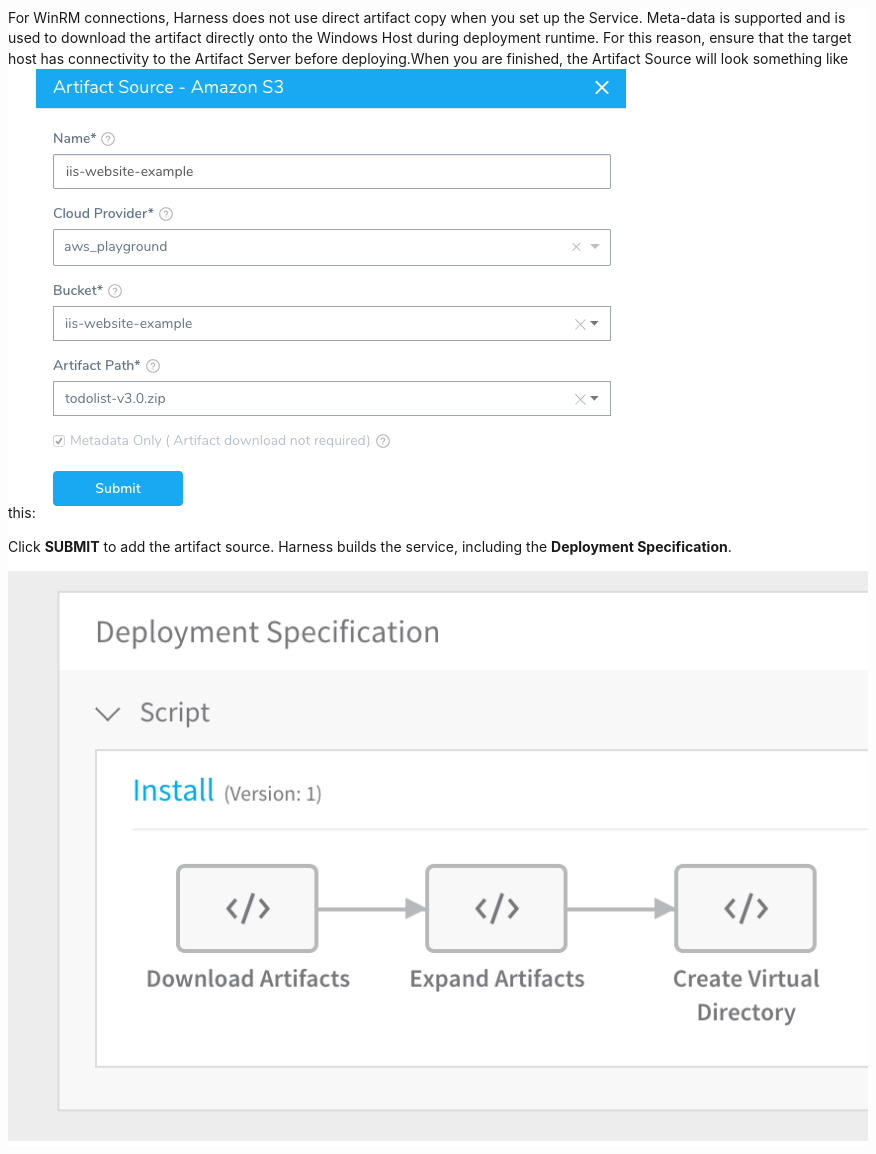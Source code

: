 For WinRM connections, Harness does not use direct artifact copy when you set up the Service. Meta-data is supported and is used to download the artifact directly onto the Windows Host during deployment runtime. For this reason, ensure that the target host has connectivity to the Artifact Server before deploying.When you are finished, the Artifact Source will look something like this:![](./static/2-services-for-iis-net-39.png)

Click **SUBMIT** to add the artifact source. Harness builds the service, including the **Deployment Specification**.

![](./static/2-services-for-iis-net-40.png)
